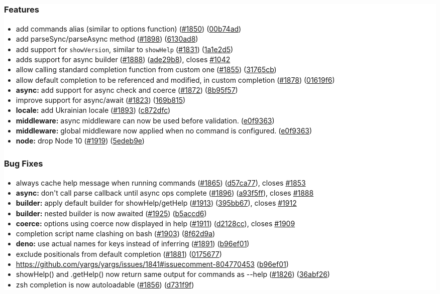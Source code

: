 ### Features

* add commands alias (similar to options function) ([#1850](https://www.github.com/yargs/yargs/issues/1850)) ([00b74ad](https://www.github.com/yargs/yargs/commit/00b74adcb30ab89b4450ef7105ef1ad32d820ebf))
* add parseSync/parseAsync method ([#1898](https://www.github.com/yargs/yargs/issues/1898)) ([6130ad8](https://www.github.com/yargs/yargs/commit/6130ad89b85dc49e34190e596e14a2fd3e668781))
* add support for `showVersion`, similar to `showHelp` ([#1831](https://www.github.com/yargs/yargs/issues/1831)) ([1a1e2d5](https://www.github.com/yargs/yargs/commit/1a1e2d554dca3566bc174584394419be0120d207))
* adds support for async builder ([#1888](https://www.github.com/yargs/yargs/issues/1888)) ([ade29b8](https://www.github.com/yargs/yargs/commit/ade29b864abecaa8c4f8dcc3493f5eb24fb73d84)), closes [#1042](https://www.github.com/yargs/yargs/issues/1042)
* allow calling standard completion function from custom one ([#1855](https://www.github.com/yargs/yargs/issues/1855)) ([31765cb](https://www.github.com/yargs/yargs/commit/31765cbdce812ee5c16aaae70ab523a2c7e0fcec))
* allow default completion to be referenced and modified, in custom completion ([#1878](https://www.github.com/yargs/yargs/issues/1878)) ([01619f6](https://www.github.com/yargs/yargs/commit/01619f6191a3ab16bf6b77456d4e9dfa80533907))
* **async:** add support for async check and coerce ([#1872](https://www.github.com/yargs/yargs/issues/1872)) ([8b95f57](https://www.github.com/yargs/yargs/commit/8b95f57bb2a49b098c6bf23cea88c6f900a34f89))
* improve support for async/await ([#1823](https://www.github.com/yargs/yargs/issues/1823)) ([169b815](https://www.github.com/yargs/yargs/commit/169b815df7ae190965f04030f28adc3ab92bb4b5))
* **locale:** add Ukrainian locale ([#1893](https://www.github.com/yargs/yargs/issues/1893)) ([c872dfc](https://www.github.com/yargs/yargs/commit/c872dfc1d87ebaa7fcc79801f649318a16195495))
* **middleware:** async middleware can now be used before validation. ([e0f9363](https://www.github.com/yargs/yargs/commit/e0f93636e04fa7e02a2c3b1fe465b6a14aa1f06d))
* **middleware:** global middleware now applied when no command is configured. ([e0f9363](https://www.github.com/yargs/yargs/commit/e0f93636e04fa7e02a2c3b1fe465b6a14aa1f06d))
* **node:** drop Node 10 ([#1919](https://www.github.com/yargs/yargs/issues/1919)) ([5edeb9e](https://www.github.com/yargs/yargs/commit/5edeb9ea17b1f0190a3590508f2e7911b5f70659))


### Bug Fixes

* always cache help message when running commands ([#1865](https://www.github.com/yargs/yargs/issues/1865)) ([d57ca77](https://www.github.com/yargs/yargs/commit/d57ca7751d533d7e0f216cd9fbf7c2b0ec98f791)), closes [#1853](https://www.github.com/yargs/yargs/issues/1853)
* **async:** don't call parse callback until async ops complete ([#1896](https://www.github.com/yargs/yargs/issues/1896)) ([a93f5ff](https://www.github.com/yargs/yargs/commit/a93f5ff35d7c09b01e0ca93d7d855d2b26593165)), closes [#1888](https://www.github.com/yargs/yargs/issues/1888)
* **builder:** apply default builder for showHelp/getHelp ([#1913](https://www.github.com/yargs/yargs/issues/1913)) ([395bb67](https://www.github.com/yargs/yargs/commit/395bb67749787d269cabe80ffc3133c2f6958aeb)), closes [#1912](https://www.github.com/yargs/yargs/issues/1912)
* **builder:** nested builder is now awaited ([#1925](https://www.github.com/yargs/yargs/issues/1925)) ([b5accd6](https://www.github.com/yargs/yargs/commit/b5accd64ccbd3ffb800517fb40d0f59382515fbb))
* **coerce:** options using coerce now displayed in help ([#1911](https://www.github.com/yargs/yargs/issues/1911)) ([d2128cc](https://www.github.com/yargs/yargs/commit/d2128cc4ffd411eed7111e6a3c561948330e4f6f)), closes [#1909](https://www.github.com/yargs/yargs/issues/1909)
* completion script name clashing on bash ([#1903](https://www.github.com/yargs/yargs/issues/1903)) ([8f62d9a](https://www.github.com/yargs/yargs/commit/8f62d9a9e8bebf86f988c100ad3c417dc32b2471))
* **deno:** use actual names for keys instead of inferring ([#1891](https://www.github.com/yargs/yargs/issues/1891)) ([b96ef01](https://www.github.com/yargs/yargs/commit/b96ef01b16bc5377b79d7914dd5495068037fe7b))
* exclude positionals from default completion ([#1881](https://www.github.com/yargs/yargs/issues/1881)) ([0175677](https://www.github.com/yargs/yargs/commit/0175677b79ffe50a9c5477631288ae10120b8a32))
* https://github.com/yargs/yargs/issues/1841#issuecomment-804770453 ([b96ef01](https://www.github.com/yargs/yargs/commit/b96ef01b16bc5377b79d7914dd5495068037fe7b))
* showHelp() and .getHelp() now return same output for commands as --help ([#1826](https://www.github.com/yargs/yargs/issues/1826)) ([36abf26](https://www.github.com/yargs/yargs/commit/36abf26919b5a19f3adec08598539851c34b7086))
* zsh completion is now autoloadable ([#1856](https://www.github.com/yargs/yargs/issues/1856)) ([d731f9f](https://www.github.com/yargs/yargs/commit/d731f9f9adbc11f918e918443c5bff4149fc6681))